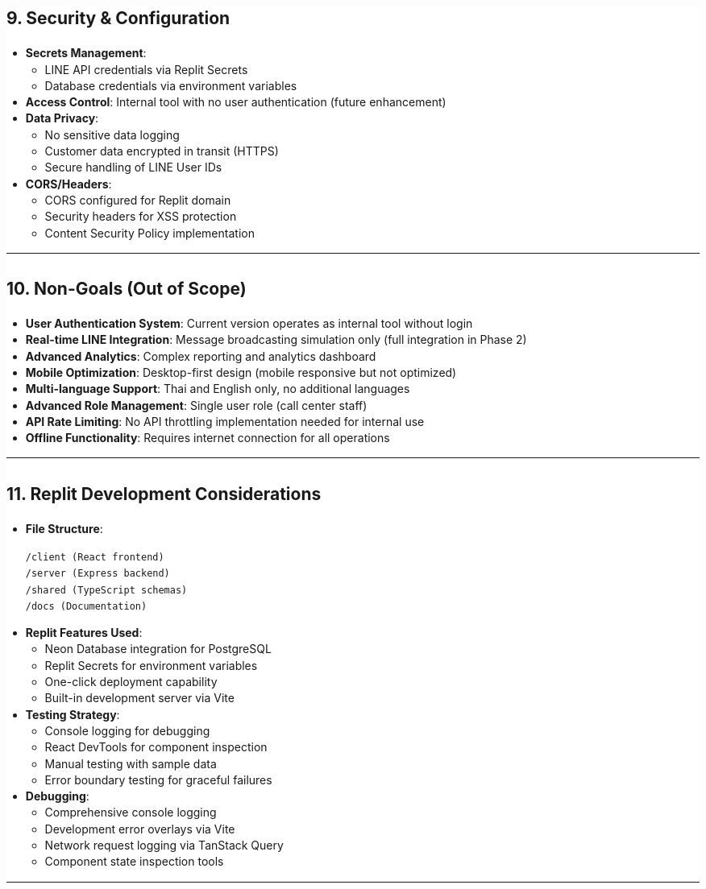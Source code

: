 ## 9. Security & Configuration

- **Secrets Management**: 
  - LINE API credentials via Replit Secrets
  - Database credentials via environment variables
- **Access Control**: Internal tool with no user authentication (future enhancement)
- **Data Privacy**: 
  - No sensitive data logging
  - Customer data encrypted in transit (HTTPS)
  - Secure handling of LINE User IDs
- **CORS/Headers**: 
  - CORS configured for Replit domain
  - Security headers for XSS protection
  - Content Security Policy implementation

---

## 10. Non-Goals (Out of Scope)

- **User Authentication System**: Current version operates as internal tool without login
- **Real-time LINE Integration**: Message broadcasting simulation only (full integration in Phase 2)
- **Advanced Analytics**: Complex reporting and analytics dashboard
- **Mobile Optimization**: Desktop-first design (mobile responsive but not optimized)
- **Multi-language Support**: Thai and English only, no additional languages
- **Advanced Role Management**: Single user role (call center staff)
- **API Rate Limiting**: No API throttling implementation needed for internal use
- **Offline Functionality**: Requires internet connection for all operations

---

## 11. Replit Development Considerations

- **File Structure**: 
  ```
  /client (React frontend)
  /server (Express backend)
  /shared (TypeScript schemas)
  /docs (Documentation)
  ```
- **Replit Features Used**: 
  - Neon Database integration for PostgreSQL
  - Replit Secrets for environment variables
  - One-click deployment capability
  - Built-in development server via Vite
- **Testing Strategy**: 
  - Console logging for debugging
  - React DevTools for component inspection
  - Manual testing with sample data
  - Error boundary testing for graceful failures
- **Debugging**: 
  - Comprehensive console logging
  - Development error overlays via Vite
  - Network request logging via TanStack Query
  - Component state inspection tools

---